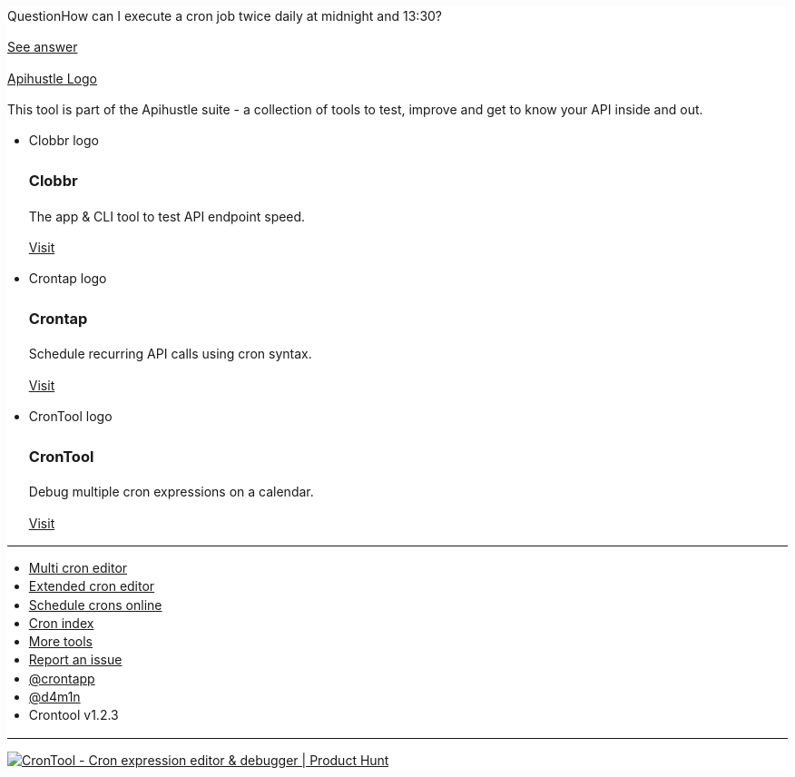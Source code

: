 QuestionHow can I execute a cron job twice daily at midnight and 13:30?

[See answer](/cronjob-debugger/help/cron-job-run-script-at-two-different-specific-times)

[Apihustle Logo](https://apihustle.com)

This tool is part of the Apihustle suite - a collection of tools to test, improve and get to know your API inside and out.

*   Clobbr logo
    
    ### Clobbr
    
    The app & CLI tool to test API endpoint speed.
    
    [Visit](https://clobbr.app)
*   Crontap logo
    
    ### Crontap
    
    Schedule recurring API calls using cron syntax.
    
    [Visit](https://crontap.com)
*   CronTool logo
    
    ### CronTool
    
    Debug multiple cron expressions on a calendar.
    
    [Visit](https://tool.crontap.com)

* * *

*   [Multi cron editor](/cronjob-debugger/multiple-cronjobs)
*   [Extended cron editor](/cronjob-debugger/cron-expressions)
*   [Schedule crons online](https://crontap.com)
*   [Cron index](/cronjob-debugger/cron-index)
*   [More tools](https://apihustle.com)
*   [Report an issue](https://github.com/crontap/crontap/issues/new)
*   [@crontapp](https://twitter.com/crontapp)
*   [@d4m1n](https://twitter.com/d4m1n)
*   Crontool v1.2.3

* * *

[![CronTool - Cron expression editor & debugger | Product Hunt](https://api.producthunt.com/widgets/embed-image/v1/featured.svg?post_id=376471&theme=dark)](https://www.producthunt.com/posts/crontool?utm_source=badge-featured&utm_medium=badge&utm_souce=badge-crontool)